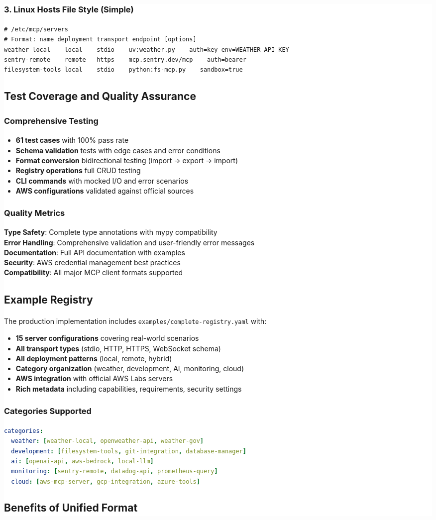 ### 3. Linux Hosts File Style (Simple)

```
# /etc/mcp/servers
# Format: name deployment transport endpoint [options]
weather-local    local    stdio    uv:weather.py    auth=key env=WEATHER_API_KEY
sentry-remote    remote   https    mcp.sentry.dev/mcp    auth=bearer
filesystem-tools local    stdio    python:fs-mcp.py    sandbox=true
```

## Test Coverage and Quality Assurance

### Comprehensive Testing
- **61 test cases** with 100% pass rate
- **Schema validation** tests with edge cases and error conditions
- **Format conversion** bidirectional testing (import → export → import)
- **Registry operations** full CRUD testing
- **CLI commands** with mocked I/O and error scenarios
- **AWS configurations** validated against official sources

### Quality Metrics
**Type Safety**: Complete type annotations with mypy compatibility  
**Error Handling**: Comprehensive validation and user-friendly error messages  
**Documentation**: Full API documentation with examples  
**Security**: AWS credential management best practices  
**Compatibility**: All major MCP client formats supported

## Example Registry

The production implementation includes `examples/complete-registry.yaml` with:

- **15 server configurations** covering real-world scenarios
- **All transport types** (stdio, HTTP, HTTPS, WebSocket schema)
- **All deployment patterns** (local, remote, hybrid)
- **Category organization** (weather, development, AI, monitoring, cloud)
- **AWS integration** with official AWS Labs servers
- **Rich metadata** including capabilities, requirements, security settings

### Categories Supported
```yaml
categories:
  weather: [weather-local, openweather-api, weather-gov]
  development: [filesystem-tools, git-integration, database-manager]
  ai: [openai-api, aws-bedrock, local-llm]  
  monitoring: [sentry-remote, datadog-api, prometheus-query]
  cloud: [aws-mcp-server, gcp-integration, azure-tools]
```

## Benefits of Unified Format
